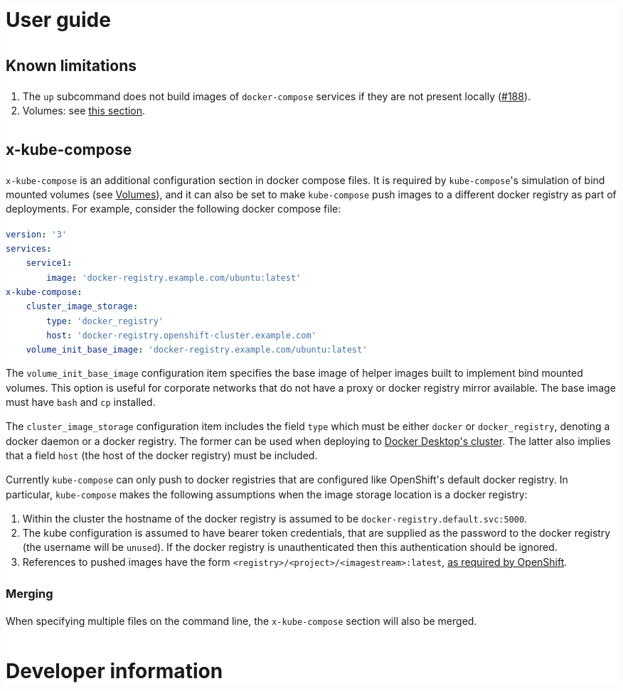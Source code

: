 # User guide
## Known limitations
1. The `up` subcommand does not build images of `docker-compose` services if they are not present locally ([#188](https://github.com/kube-compose/kube-compose/issues/188)).
1. Volumes: see [this section](#Limitations).

## x-kube-compose
`x-kube-compose` is an additional configuration section in docker compose files. It is required by `kube-compose`'s simulation of bind mounted volumes (see [Volumes](#Volumes)), and it can also be set to make `kube-compose` push images to a different docker registry as part of deployments. For example, consider the following docker compose file:
```yaml
version: '3'
services:
    service1:
        image: 'docker-registry.example.com/ubuntu:latest'
x-kube-compose:
    cluster_image_storage:
        type: 'docker_registry'
        host: 'docker-registry.openshift-cluster.example.com'
    volume_init_base_image: 'docker-registry.example.com/ubuntu:latest'
```
The `volume_init_base_image` configuration item specifies the base image of helper images built to implement bind mounted volumes. This option is useful for corporate networks that do not have a proxy or docker registry mirror available. The base image must have `bash` and `cp` installed.

The `cluster_image_storage` configuration item includes the field `type` which must be either `docker` or `docker_registry`, denoting a docker daemon or a docker registry. The former can be used when deploying to [Docker Desktop's cluster](https://docs.docker.com/docker-for-mac/kubernetes/). The latter also implies that a field `host` (the host of the docker registry) must be included.

Currently `kube-compose` can only push to docker registries that are configured like OpenShift's default docker registry. In particular, `kube-compose` makes the following assumptions when the image storage location is a docker registry:
1. Within the cluster the hostname of the docker registry is assumed to be `docker-registry.default.svc:5000`.
1. The kube configuration is assumed to have bearer token credentials, that are supplied as the password to the docker registry (the username will be `unused`). If the docker registry is unauthenticated then this authentication should be ignored.
1. References to pushed images have the form `<registry>/<project>/<imagestream>:latest`, [as required by OpenShift](https://blog.openshift.com/remotely-push-pull-container-images-openshift/).

### Merging
When specifying multiple files on the command line, the `x-kube-compose` section will also be merged.

# Developer information
